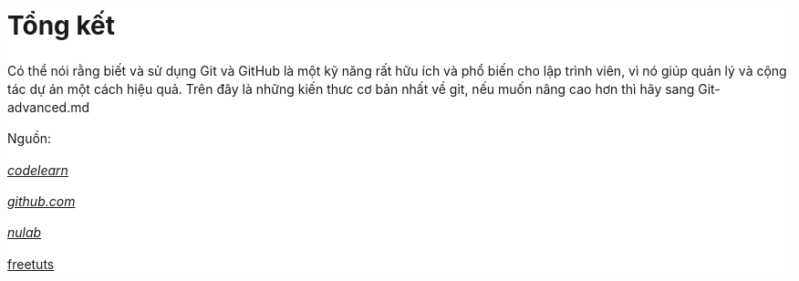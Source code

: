 
# Tổng kết 
Có thể nói rằng biết và sử dụng Git và GitHub là một kỹ năng rất hữu ích và phổ biến cho lập trình viên, vì nó giúp quản lý và cộng tác dự án một cách hiệu quả. Trên đây là những kiến thưc cơ bản nhất về git, nếu muốn nâng cao hơn thì hãy sang Git-advanced.md

Nguồn: 

[_codelearn_](https://codelearn.io/sharing/git-github-tu-co-ban-den-nang-cao-p1)

[_github.com_](https://github.com/hocchudong/git-github-for-sysadmin?tab=readme-ov-file#ngonngumarkdown)

[_nulab_](https://nulab.com/learn/software-development/git-tutorial/git-basics/undoing-changes/removing-commits/)

[freetuts](https://freetuts.net/git-mo-hinh-du-lieu-kho-chua-1081.html)

